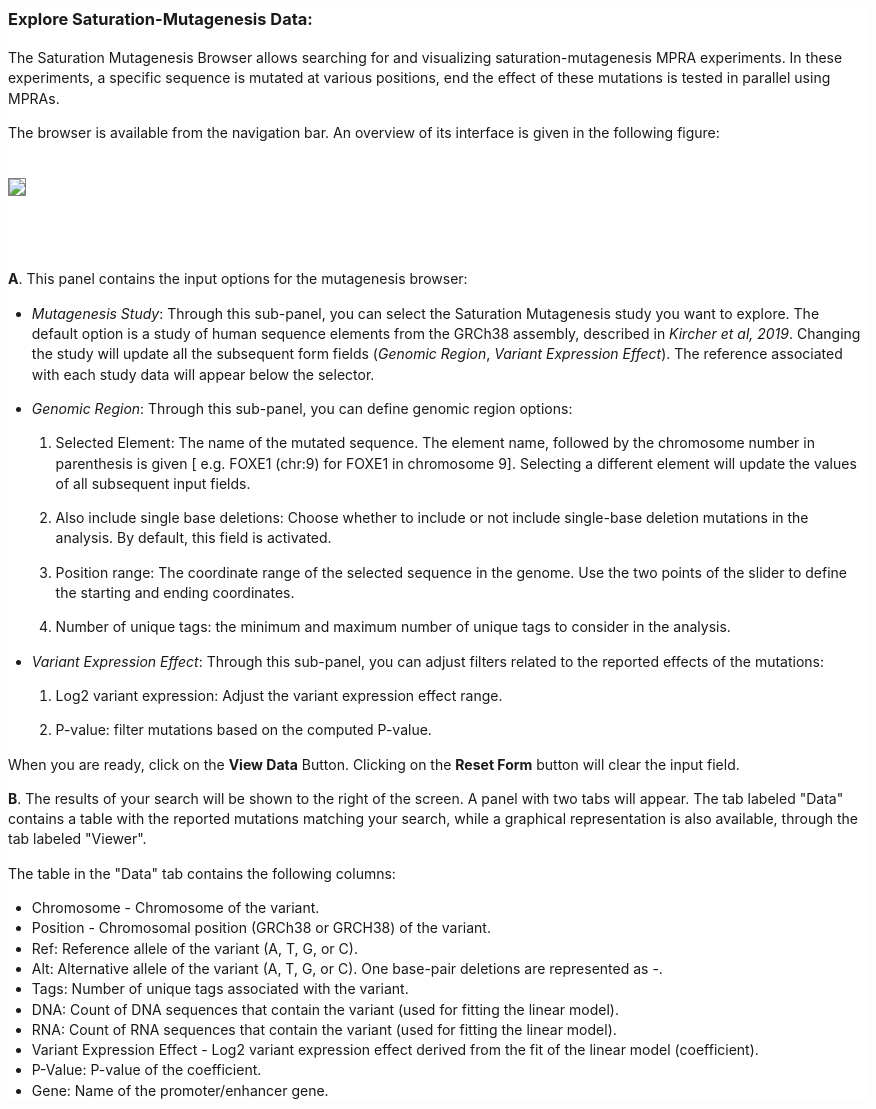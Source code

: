 ### Explore Saturation-Mutagenesis Data:

The Saturation Mutagenesis Browser allows searching for and visualizing saturation-mutagenesis MPRA experiments. In these experiments, a specific sequence is mutated at various positions, end the effect of these mutations is tested in parallel using MPRAs.

The browser is available from the navigation bar. An overview of its interface is given in the following figure:

<br/>

<img src="images/saturation_mutagenesis_table.png" style="border: 1px solid grey;width:80%"/>

<br/><br/>

**A**. This panel contains the input options for the mutagenesis browser:

 - *Mutagenesis Study*: Through this sub-panel, you can select the Saturation Mutagenesis study you want to explore. The default option is a study of human sequence elements from the GRCh38 assembly, described in *Kircher et al, 2019*. Changing the study will update all the subsequent form fields (*Genomic Region*, *Variant Expression Effect*). The reference associated with each study data will appear below the selector.

 - *Genomic Region*: Through this sub-panel, you can define genomic region options:
 
   1. Selected Element: The name of the mutated sequence. The element name, followed by the chromosome number in parenthesis is given [ e.g. FOXE1 (chr:9) for FOXE1 in chromosome 9]. Selecting a different element will update the values of all subsequent input fields.
   
   2. Also include single base deletions: Choose whether to include or not include single-base deletion mutations in the analysis. By default, this field is activated.
   
   3. Position range: The coordinate range of the selected sequence in the genome. Use the two points of the slider to define the starting and ending coordinates.
   
   4. Number of unique tags: the minimum and maximum number of unique tags to consider in the analysis.

 - *Variant Expression Effect*: Through this sub-panel, you can adjust filters related to the reported effects of the mutations:
 
   1. Log2 variant expression: Adjust the variant expression effect range.
   
   2. P-value: filter mutations based on the computed P-value.
   
When you are ready, click on the **View Data** Button. Clicking on the **Reset Form** button will clear the input field.


**B**. The results of your search will be shown to the right of the screen. A panel with two tabs will appear. The tab labeled "Data" contains a table with the reported mutations matching your search, while a graphical representation is also available, through the tab labeled "Viewer".

The table in the "Data" tab contains the following columns:

 - Chromosome - Chromosome of the variant.
 - Position - Chromosomal position (GRCh38 or GRCH38) of the variant.
 - Ref: Reference allele of the variant (A, T, G, or C).
 - Alt: Alternative allele of the variant (A, T, G, or C). One base-pair deletions are represented as -.
 - Tags: Number of unique tags associated with the variant.
 - DNA: Count of DNA sequences that contain the variant (used for fitting the linear model).
 - RNA: Count of RNA sequences that contain the variant (used for fitting the linear model).
 - Variant Expression Effect - Log2 variant expression effect derived from the fit of the linear model (coefficient).
 - P-Value: P-value of the coefficient.
 - Gene: Name of the promoter/enhancer gene.
